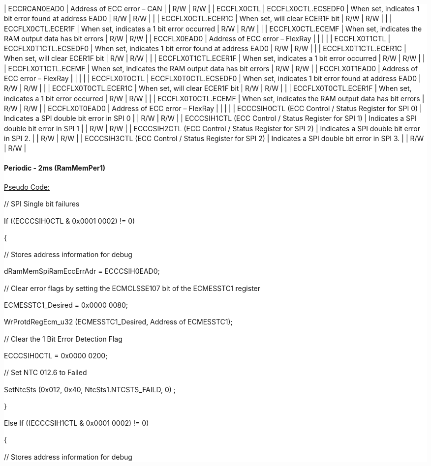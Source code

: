 | ECCRCAN0EAD0                                            | Address of ECC error – CAN                 |                                                        | R/W        | R/W    |
| ECCFLX0CTL                                              | ECCFLX0CTL.ECSEDF0                         | When set, indicates 1 bit error found at address EAD0  | R/W        | R/W    |
|                                                         | ECCFLX0CTL.ECER1C                          | When set, will clear ECER1F bit                        | R/W        | R/W    |
|                                                         | ECCFLX0CTL.ECER1F                          | When set, indicates a 1 bit error occurred             | R/W        | R/W    |
|                                                         | ECCFLX0CTL.ECEMF                           | When set, indicates the RAM output data has bit errors | R/W        | R/W    |
| ECCFLX0EAD0                                             | Address of ECC error – FlexRay             |                                                        |            |        |
| ECCFLX0T1CTL                                            | ECCFLX0T1CTL.ECSEDF0                       | When set, indicates 1 bit error found at address EAD0  | R/W        | R/W    |
|                                                         | ECCFLX0T1CTL.ECER1C                        | When set, will clear ECER1F bit                        | R/W        | R/W    |
|                                                         | ECCFLX0T1CTL.ECER1F                        | When set, indicates a 1 bit error occurred             | R/W        | R/W    |
|                                                         | ECCFLX0T1CTL.ECEMF                         | When set, indicates the RAM output data has bit errors | R/W        | R/W    |
| ECCFLX0T1EAD0                                           | Address of ECC error – FlexRay             |                                                        |            |        |
| ECCFLX0T0CTL                                            | ECCFLX0T0CTL.ECSEDF0                       | When set, indicates 1 bit error found at address EAD0  | R/W        | R/W    |
|                                                         | ECCFLX0T0CTL.ECER1C                        | When set, will clear ECER1F bit                        | R/W        | R/W    |
|                                                         | ECCFLX0T0CTL.ECER1F                        | When set, indicates a 1 bit error occurred             | R/W        | R/W    |
|                                                         | ECCFLX0T0CTL.ECEMF                         | When set, indicates the RAM output data has bit errors | R/W        | R/W    |
| ECCFLX0T0EAD0                                           | Address of ECC error – FlexRay             |                                                        |            |        |
| ECCCSIH0CTL (ECC Control / Status Register for SPI 0)   | Indicates a SPI double bit error in SPI 0  |                                                        | R/W        | R/W    |
| ECCCSIH1CTL (ECC Control / Status Register for SPI 1)   | Indicates a SPI double bit error in SPI 1  |                                                        | R/W        | R/W    |
| ECCCSIH2CTL (ECC Control / Status Register for SPI 2)   | Indicates a SPI double bit error in SPI 2. |                                                        | R/W        | R/W    |
| ECCCSIH3CTL (ECC Control / Status Register for SPI 2)   | Indicates a SPI double bit error in SPI 3. |                                                        | R/W        | R/W    |

#### Periodic - 2ms (RamMemPer1)

<u>Pseudo Code:</u>

// SPI Single bit failures

If ((ECCCSIH0CTL & 0x0001 0002) != 0)

{

// Stores address information for debug

dRamMemSpiRamEccErrAdr = ECCCSIH0EAD0;

// Clear error flags by setting the ECMCLSSE107 bit of the ECMESSTC1
register

ECMESSTC1_Desired = 0x0000 0080;

WrProtdRegEcm_u32 (ECMESSTC1_Desired, Address of ECMESSTC1);

// Clear the 1 Bit Error Detection Flag

ECCCSIH0CTL = 0x0000 0200;

// Set NTC 012.6 to Failed

SetNtcSts (0x012, 0x40, NtcSts1.NTCSTS_FAILD, 0) ;

}

Else If ((ECCCSIH1CTL & 0x0001 0002) != 0)

{

// Stores address information for debug
